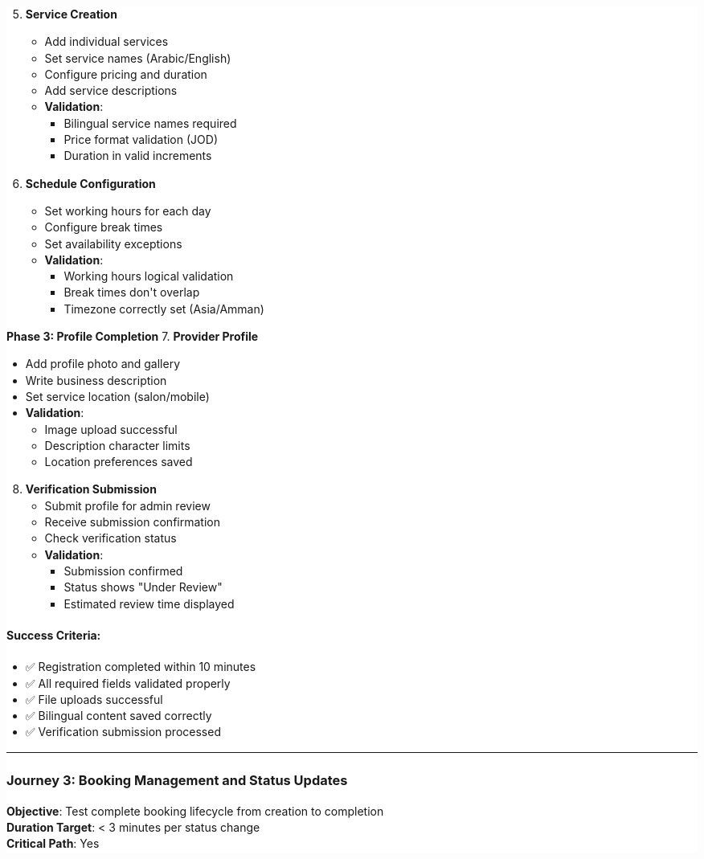 5. **Service Creation**
   - Add individual services
   - Set service names (Arabic/English)
   - Configure pricing and duration
   - Add service descriptions
   - **Validation**: 
     - Bilingual service names required
     - Price format validation (JOD)
     - Duration in valid increments

6. **Schedule Configuration**
   - Set working hours for each day
   - Configure break times
   - Set availability exceptions
   - **Validation**: 
     - Working hours logical validation
     - Break times don't overlap
     - Timezone correctly set (Asia/Amman)

**Phase 3: Profile Completion**
7. **Provider Profile**
   - Add profile photo and gallery
   - Write business description
   - Set service location (salon/mobile)
   - **Validation**: 
     - Image upload successful
     - Description character limits
     - Location preferences saved

8. **Verification Submission**
   - Submit profile for admin review
   - Receive submission confirmation
   - Check verification status
   - **Validation**: 
     - Submission confirmed
     - Status shows "Under Review"
     - Estimated review time displayed

#### Success Criteria:
- ✅ Registration completed within 10 minutes
- ✅ All required fields validated properly
- ✅ File uploads successful
- ✅ Bilingual content saved correctly
- ✅ Verification submission processed

---

### Journey 3: Booking Management and Status Updates

**Objective**: Test complete booking lifecycle from creation to completion  
**Duration Target**: < 3 minutes per status change  
**Critical Path**: Yes  
